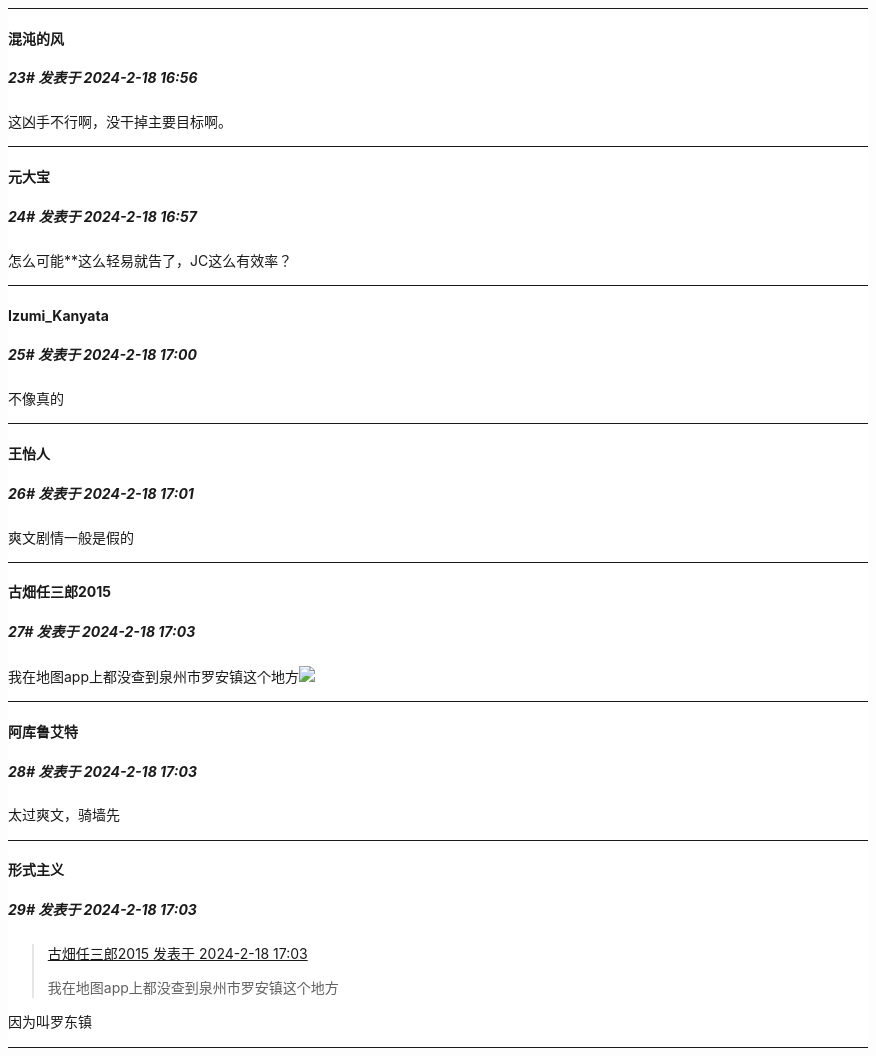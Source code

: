 *****

####  混沌的风  
##### 23#       发表于 2024-2-18 16:56

这凶手不行啊，没干掉主要目标啊。

*****

####  元大宝  
##### 24#       发表于 2024-2-18 16:57

怎么可能**这么轻易就告了，JC这么有效率？

*****

####  Izumi_Kanyata  
##### 25#       发表于 2024-2-18 17:00

不像真的

*****

####  王怡人  
##### 26#       发表于 2024-2-18 17:01

爽文剧情一般是假的

*****

####  古畑任三郎2015  
##### 27#       发表于 2024-2-18 17:03

我在地图app上都没查到泉州市罗安镇这个地方<img src="https://static.saraba1st.com/image/smiley/face2017/067.png" referrerpolicy="no-referrer">

*****

####  阿库鲁艾特  
##### 28#       发表于 2024-2-18 17:03

太过爽文，骑墙先

*****

####  形式主义  
##### 29#       发表于 2024-2-18 17:03

<blockquote><a href="httphttps://bbs.saraba1st.com/2b/forum.php?mod=redirect&amp;goto=findpost&amp;pid=63990308&amp;ptid=2172234" target="_blank">古畑任三郎2015 发表于 2024-2-18 17:03</a>

我在地图app上都没查到泉州市罗安镇这个地方</blockquote>
因为叫罗东镇

*****
